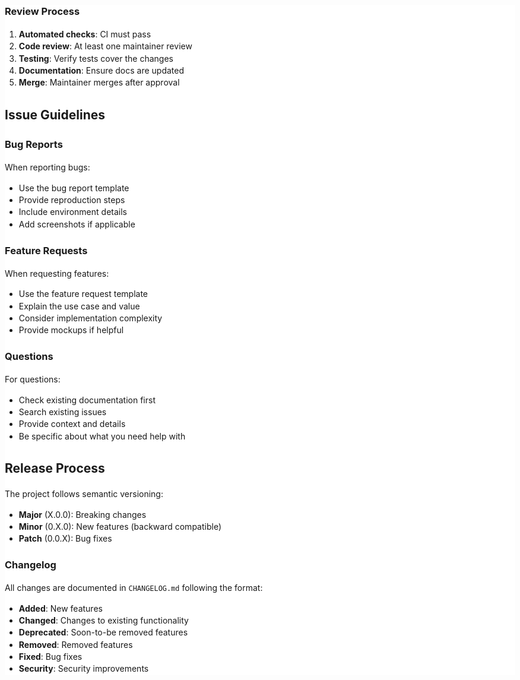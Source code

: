### Review Process

1. **Automated checks**: CI must pass
2. **Code review**: At least one maintainer review
3. **Testing**: Verify tests cover the changes
4. **Documentation**: Ensure docs are updated
5. **Merge**: Maintainer merges after approval

## Issue Guidelines

### Bug Reports

When reporting bugs:

- Use the bug report template
- Provide reproduction steps
- Include environment details
- Add screenshots if applicable

### Feature Requests

When requesting features:

- Use the feature request template
- Explain the use case and value
- Consider implementation complexity
- Provide mockups if helpful

### Questions

For questions:

- Check existing documentation first
- Search existing issues
- Provide context and details
- Be specific about what you need help with

## Release Process

The project follows semantic versioning:

- **Major** (X.0.0): Breaking changes
- **Minor** (0.X.0): New features (backward compatible)
- **Patch** (0.0.X): Bug fixes

### Changelog

All changes are documented in `CHANGELOG.md` following the format:

- **Added**: New features
- **Changed**: Changes to existing functionality
- **Deprecated**: Soon-to-be removed features
- **Removed**: Removed features
- **Fixed**: Bug fixes
- **Security**: Security improvements
